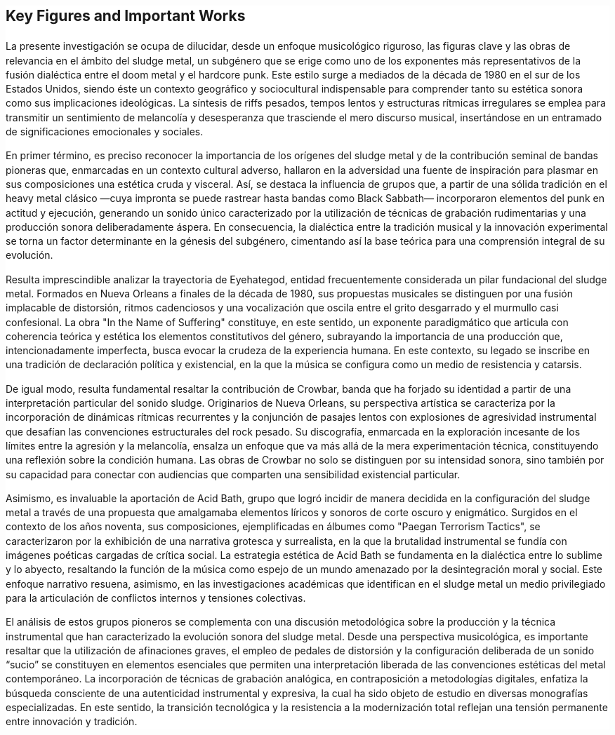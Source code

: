 ## Key Figures and Important Works

La presente investigación se ocupa de dilucidar, desde un enfoque musicológico riguroso, las figuras clave y las obras de relevancia en el ámbito del sludge metal, un subgénero que se erige como uno de los exponentes más representativos de la fusión dialéctica entre el doom metal y el hardcore punk. Este estilo surge a mediados de la década de 1980 en el sur de los Estados Unidos, siendo éste un contexto geográfico y sociocultural indispensable para comprender tanto su estética sonora como sus implicaciones ideológicas. La síntesis de riffs pesados, tempos lentos y estructuras rítmicas irregulares se emplea para transmitir un sentimiento de melancolía y desesperanza que trasciende el mero discurso musical, insertándose en un entramado de significaciones emocionales y sociales.

En primer término, es preciso reconocer la importancia de los orígenes del sludge metal y de la contribución seminal de bandas pioneras que, enmarcadas en un contexto cultural adverso, hallaron en la adversidad una fuente de inspiración para plasmar en sus composiciones una estética cruda y visceral. Así, se destaca la influencia de grupos que, a partir de una sólida tradición en el heavy metal clásico —cuya impronta se puede rastrear hasta bandas como Black Sabbath— incorporaron elementos del punk en actitud y ejecución, generando un sonido único caracterizado por la utilización de técnicas de grabación rudimentarias y una producción sonora deliberadamente áspera. En consecuencia, la dialéctica entre la tradición musical y la innovación experimental se torna un factor determinante en la génesis del subgénero, cimentando así la base teórica para una comprensión integral de su evolución.

Resulta imprescindible analizar la trayectoria de Eyehategod, entidad frecuentemente considerada un pilar fundacional del sludge metal. Formados en Nueva Orleans a finales de la década de 1980, sus propuestas musicales se distinguen por una fusión implacable de distorsión, ritmos cadenciosos y una vocalización que oscila entre el grito desgarrado y el murmullo casi confesional. La obra "In the Name of Suffering" constituye, en este sentido, un exponente paradigmático que articula con coherencia teórica y estética los elementos constitutivos del género, subrayando la importancia de una producción que, intencionadamente imperfecta, busca evocar la crudeza de la experiencia humana. En este contexto, su legado se inscribe en una tradición de declaración política y existencial, en la que la música se configura como un medio de resistencia y catarsis.

De igual modo, resulta fundamental resaltar la contribución de Crowbar, banda que ha forjado su identidad a partir de una interpretación particular del sonido sludge. Originarios de Nueva Orleans, su perspectiva artística se caracteriza por la incorporación de dinámicas rítmicas recurrentes y la conjunción de pasajes lentos con explosiones de agresividad instrumental que desafían las convenciones estructurales del rock pesado. Su discografía, enmarcada en la exploración incesante de los límites entre la agresión y la melancolía, ensalza un enfoque que va más allá de la mera experimentación técnica, constituyendo una reflexión sobre la condición humana. Las obras de Crowbar no solo se distinguen por su intensidad sonora, sino también por su capacidad para conectar con audiencias que comparten una sensibilidad existencial particular.

Asimismo, es invaluable la aportación de Acid Bath, grupo que logró incidir de manera decidida en la configuración del sludge metal a través de una propuesta que amalgamaba elementos líricos y sonoros de corte oscuro y enigmático. Surgidos en el contexto de los años noventa, sus composiciones, ejemplificadas en álbumes como "Paegan Terrorism Tactics", se caracterizaron por la exhibición de una narrativa grotesca y surrealista, en la que la brutalidad instrumental se fundía con imágenes poéticas cargadas de crítica social. La estrategia estética de Acid Bath se fundamenta en la dialéctica entre lo sublime y lo abyecto, resaltando la función de la música como espejo de un mundo amenazado por la desintegración moral y social. Este enfoque narrativo resuena, asimismo, en las investigaciones académicas que identifican en el sludge metal un medio privilegiado para la articulación de conflictos internos y tensiones colectivas.

El análisis de estos grupos pioneros se complementa con una discusión metodológica sobre la producción y la técnica instrumental que han caracterizado la evolución sonora del sludge metal. Desde una perspectiva musicológica, es importante resaltar que la utilización de afinaciones graves, el empleo de pedales de distorsión y la configuración deliberada de un sonido “sucio” se constituyen en elementos esenciales que permiten una interpretación liberada de las convenciones estéticas del metal contemporáneo. La incorporación de técnicas de grabación analógica, en contraposición a metodologías digitales, enfatiza la búsqueda consciente de una autenticidad instrumental y expresiva, la cual ha sido objeto de estudio en diversas monografías especializadas. En este sentido, la transición tecnológica y la resistencia a la modernización total reflejan una tensión permanente entre innovación y tradición.
